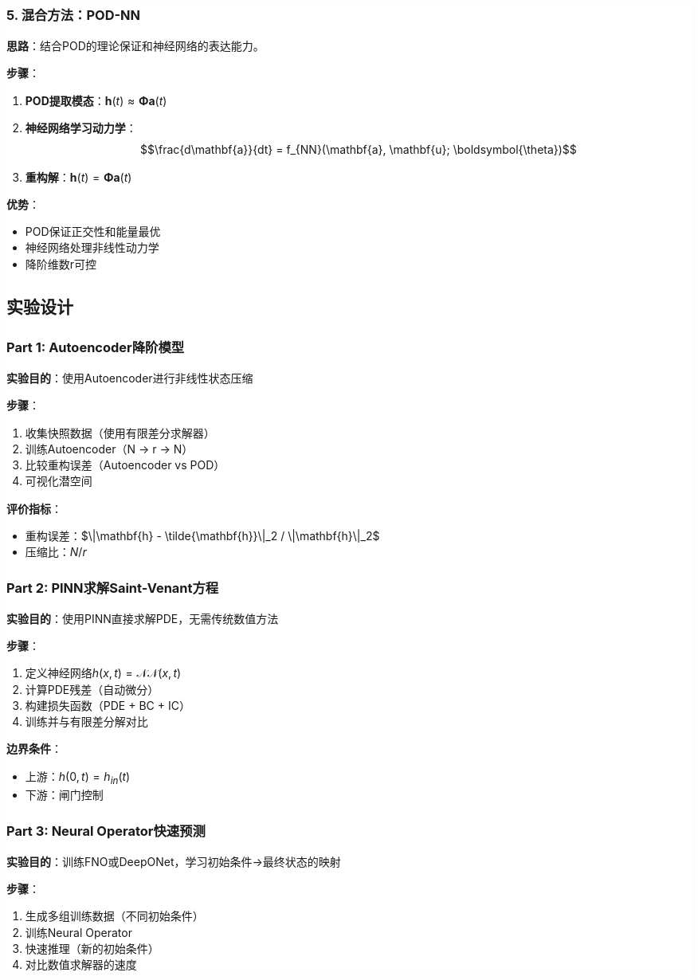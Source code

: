 ### 5. 混合方法：POD-NN

**思路**：结合POD的理论保证和神经网络的表达能力。

**步骤**：

1. **POD提取模态**：$\mathbf{h}(t) \approx \mathbf{\Phi} \mathbf{a}(t)$

2. **神经网络学习动力学**：
   $$\frac{d\mathbf{a}}{dt} = f_{NN}(\mathbf{a}, \mathbf{u}; \boldsymbol{\theta})$$

3. **重构解**：$\mathbf{h}(t) = \mathbf{\Phi} \mathbf{a}(t)$

**优势**：
- POD保证正交性和能量最优
- 神经网络处理非线性动力学
- 降阶维数r可控

## 实验设计

### Part 1: Autoencoder降阶模型

**实验目的**：使用Autoencoder进行非线性状态压缩

**步骤**：
1. 收集快照数据（使用有限差分求解器）
2. 训练Autoencoder（N → r → N）
3. 比较重构误差（Autoencoder vs POD）
4. 可视化潜空间

**评价指标**：
- 重构误差：$\|\mathbf{h} - \tilde{\mathbf{h}}\|_2 / \|\mathbf{h}\|_2$
- 压缩比：$N / r$

### Part 2: PINN求解Saint-Venant方程

**实验目的**：使用PINN直接求解PDE，无需传统数值方法

**步骤**：
1. 定义神经网络$h(x, t) = \mathcal{NN}(x, t)$
2. 计算PDE残差（自动微分）
3. 构建损失函数（PDE + BC + IC）
4. 训练并与有限差分解对比

**边界条件**：
- 上游：$h(0, t) = h_{in}(t)$
- 下游：闸门控制

### Part 3: Neural Operator快速预测

**实验目的**：训练FNO或DeepONet，学习初始条件→最终状态的映射

**步骤**：
1. 生成多组训练数据（不同初始条件）
2. 训练Neural Operator
3. 快速推理（新的初始条件）
4. 对比数值求解器的速度
